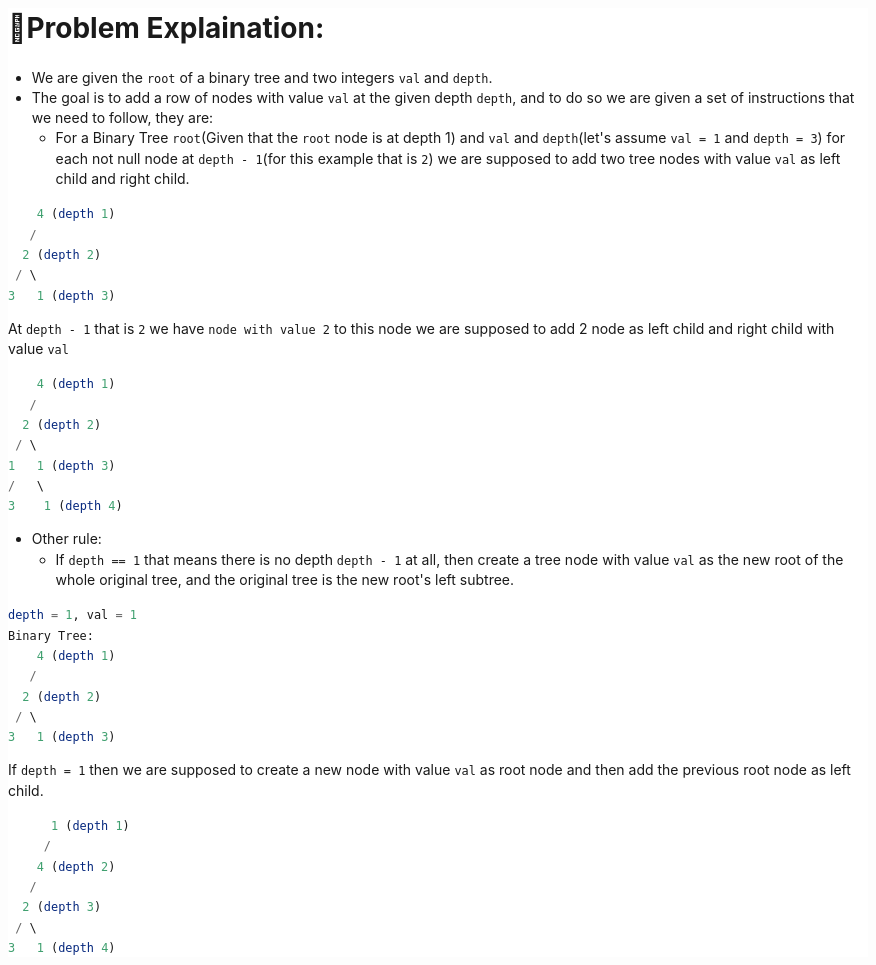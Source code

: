 # 🎯Problem Explaination:

- We are given the `root` of a binary tree and two integers `val` and `depth`.
- The goal is to add a row of nodes with value `val` at the given depth `depth`, and to do so we are given a set of instructions that we need to follow, they are:
    - For a Binary Tree `root`(Given that the `root` node is at depth 1) and `val` and `depth`(let's assume `val = 1` and `depth = 3`) for each not null node at `depth - 1`(for this example that is `2`) we are supposed to add two tree nodes with value `val` as left child and right child.

```sql
    4 (depth 1)
   /
  2 (depth 2)
 / \
3   1 (depth 3)
```

At `depth - 1` that is `2` we have `node with value 2` to this node we are supposed to add 2 node as left child and right child with value `val`

```sql
    4 (depth 1)
   /
  2 (depth 2)
 / \
1   1 (depth 3)
/   \
3    1 (depth 4)
```

- Other rule:
    - If `depth == 1` that means there is no depth `depth - 1` at all, then create a tree node with value `val` as the new root of the whole original tree, and the original tree is the new root's left subtree.

```sql
depth = 1, val = 1
Binary Tree:
    4 (depth 1)
   /
  2 (depth 2)
 / \
3   1 (depth 3)
```

If `depth = 1` then we are supposed to create a new node with value `val` as root node and then add the previous root node as left child.

```sql
      1 (depth 1)
     /
    4 (depth 2)
   /
  2 (depth 3)
 / \
3   1 (depth 4)
```
